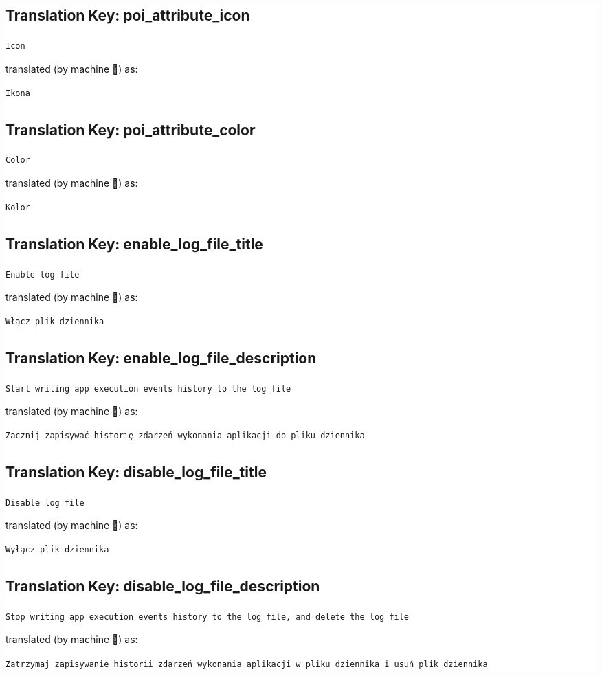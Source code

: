 
## Translation Key: poi_attribute_icon
```
Icon
```
translated (by machine 🤖) as:
```
Ikona
```


## Translation Key: poi_attribute_color
```
Color
```
translated (by machine 🤖) as:
```
Kolor
```


## Translation Key: enable_log_file_title
```
Enable log file
```
translated (by machine 🤖) as:
```
Włącz plik dziennika
```


## Translation Key: enable_log_file_description
```
Start writing app execution events history to the log file
```
translated (by machine 🤖) as:
```
Zacznij zapisywać historię zdarzeń wykonania aplikacji do pliku dziennika
```


## Translation Key: disable_log_file_title
```
Disable log file
```
translated (by machine 🤖) as:
```
Wyłącz plik dziennika
```


## Translation Key: disable_log_file_description
```
Stop writing app execution events history to the log file, and delete the log file
```
translated (by machine 🤖) as:
```
Zatrzymaj zapisywanie historii zdarzeń wykonania aplikacji w pliku dziennika i usuń plik dziennika
```

